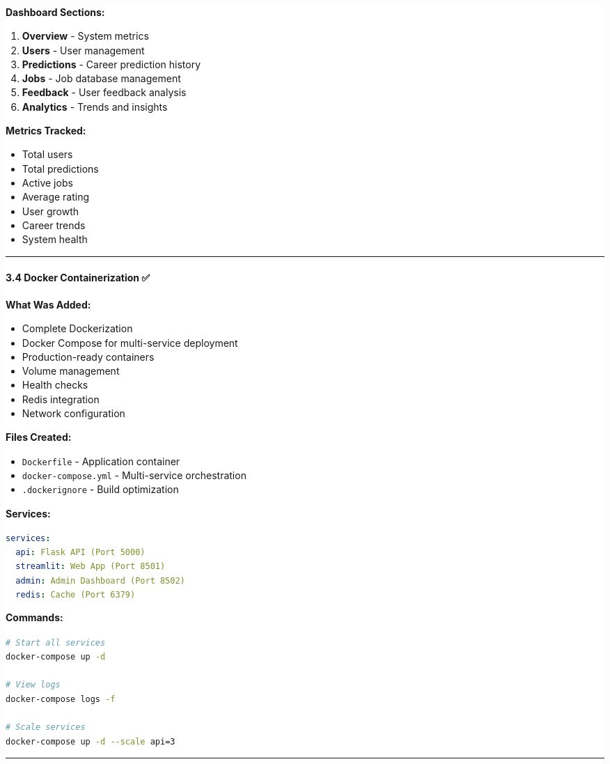 **Dashboard Sections:**
1. **Overview** - System metrics
2. **Users** - User management
3. **Predictions** - Career prediction history
4. **Jobs** - Job database management
5. **Feedback** - User feedback analysis
6. **Analytics** - Trends and insights

**Metrics Tracked:**
- Total users
- Total predictions
- Active jobs
- Average rating
- User growth
- Career trends
- System health

---

#### 3.4 Docker Containerization ✅
**What Was Added:**
- Complete Dockerization
- Docker Compose for multi-service deployment
- Production-ready containers
- Volume management
- Health checks
- Redis integration
- Network configuration

**Files Created:**
- `Dockerfile` - Application container
- `docker-compose.yml` - Multi-service orchestration
- `.dockerignore` - Build optimization

**Services:**
```yaml
services:
  api: Flask API (Port 5000)
  streamlit: Web App (Port 8501)
  admin: Admin Dashboard (Port 8502)
  redis: Cache (Port 6379)
```

**Commands:**
```bash
# Start all services
docker-compose up -d

# View logs
docker-compose logs -f

# Scale services
docker-compose up -d --scale api=3
```

---
